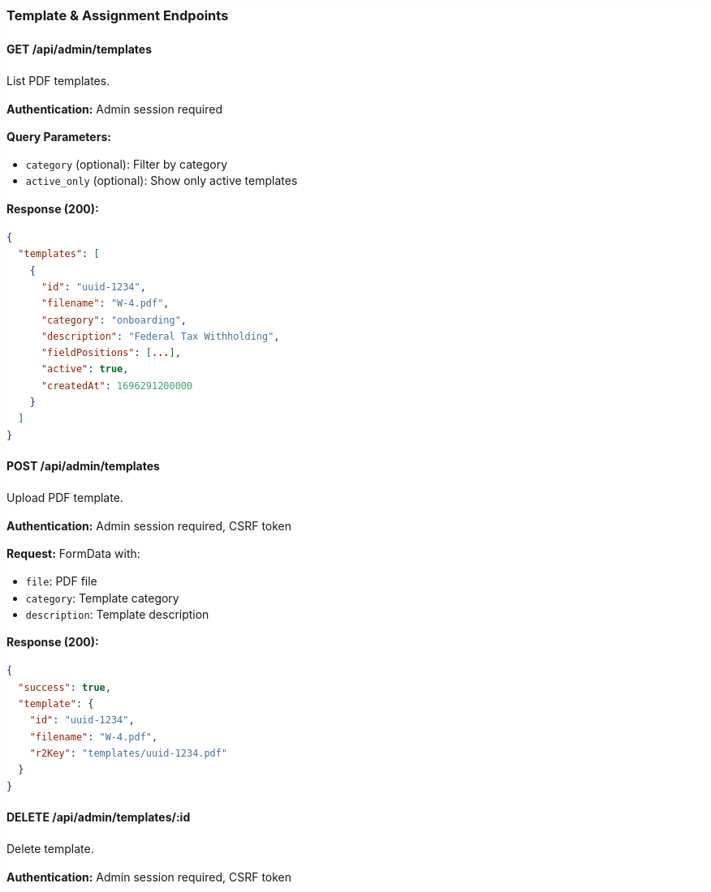 ### Template & Assignment Endpoints

#### GET /api/admin/templates
List PDF templates.

**Authentication:** Admin session required

**Query Parameters:**
- `category` (optional): Filter by category
- `active_only` (optional): Show only active templates

**Response (200):**
```json
{
  "templates": [
    {
      "id": "uuid-1234",
      "filename": "W-4.pdf",
      "category": "onboarding",
      "description": "Federal Tax Withholding",
      "fieldPositions": [...],
      "active": true,
      "createdAt": 1696291200000
    }
  ]
}
```

#### POST /api/admin/templates
Upload PDF template.

**Authentication:** Admin session required, CSRF token

**Request:** FormData with:
- `file`: PDF file
- `category`: Template category
- `description`: Template description

**Response (200):**
```json
{
  "success": true,
  "template": {
    "id": "uuid-1234",
    "filename": "W-4.pdf",
    "r2Key": "templates/uuid-1234.pdf"
  }
}
```

#### DELETE /api/admin/templates/:id
Delete template.

**Authentication:** Admin session required, CSRF token
